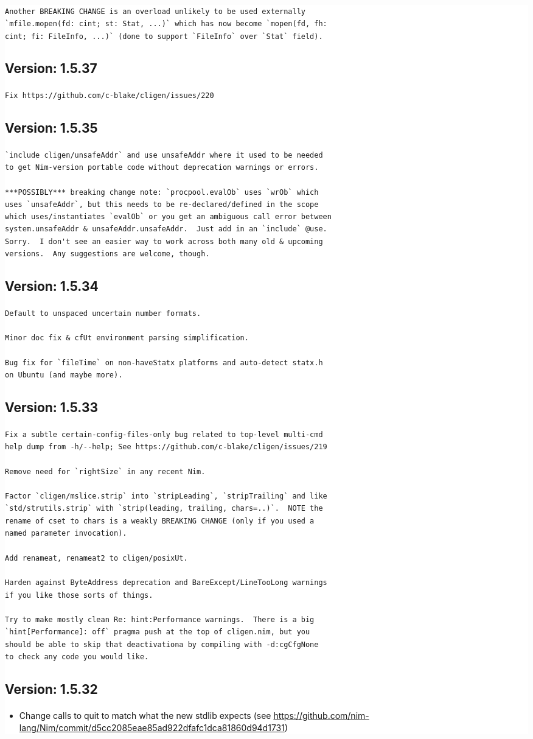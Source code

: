     Another BREAKING CHANGE is an overload unlikely to be used externally
    `mfile.mopen(fd: cint; st: Stat, ...)` which has now become `mopen(fd, fh:
    cint; fi: FileInfo, ...)` (done to support `FileInfo` over `Stat` field).

Version: 1.5.37
---------------
    Fix https://github.com/c-blake/cligen/issues/220

Version: 1.5.35
---------------
    `include cligen/unsafeAddr` and use unsafeAddr where it used to be needed
    to get Nim-version portable code without deprecation warnings or errors.

    ***POSSIBLY*** breaking change note: `procpool.evalOb` uses `wrOb` which
    uses `unsafeAddr`, but this needs to be re-declared/defined in the scope
    which uses/instantiates `evalOb` or you get an ambiguous call error between
    system.unsafeAddr & unsafeAddr.unsafeAddr.  Just add in an `include` @use.
    Sorry.  I don't see an easier way to work across both many old & upcoming
    versions.  Any suggestions are welcome, though.

Version: 1.5.34
---------------
    Default to unspaced uncertain number formats.

    Minor doc fix & cfUt environment parsing simplification.
    
    Bug fix for `fileTime` on non-haveStatx platforms and auto-detect statx.h
    on Ubuntu (and maybe more).

Version: 1.5.33
---------------
    Fix a subtle certain-config-files-only bug related to top-level multi-cmd
    help dump from -h/--help; See https://github.com/c-blake/cligen/issues/219

    Remove need for `rightSize` in any recent Nim.

    Factor `cligen/mslice.strip` into `stripLeading`, `stripTrailing` and like
    `std/strutils.strip` with `strip(leading, trailing, chars=..)`.  NOTE the
    rename of cset to chars is a weakly BREAKING CHANGE (only if you used a
    named parameter invocation).

    Add renameat, renameat2 to cligen/posixUt.

    Harden against ByteAddress deprecation and BareExcept/LineTooLong warnings
    if you like those sorts of things.

    Try to make mostly clean Re: hint:Performance warnings.  There is a big
    `hint[Performance]: off` pragma push at the top of cligen.nim, but you
    should be able to skip that deactivationa by compiling with -d:cgCfgNone
    to check any code you would like.

Version: 1.5.32
---------------
 - Change calls to quit to match what the new stdlib expects (see
   https://github.com/nim-lang/Nim/commit/d5cc2085eae85ad922dfafc1dca81860d94d1731)
